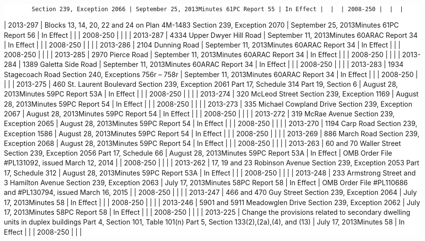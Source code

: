 			Section 239, Exception 2066 | September 25, 2013Minutes 61PC Report 55 | In Effect |  |  | 2008-250 |  |  |
| 2013-297 | Blocks 13, 14, 20, 22 and 24 on Plan 4M-1483
			Section 239, Exception 2070 | September 25, 2013Minutes 61PC Report 56 | In Effect |  |  | 2008-250 |  |  |
| 2013-287 | 4334 Upper Dwyer Hill Road | September 11, 2013Minutes 60ARAC Report 34 | In Effect |  |  | 2008-250 |  |  |
| 2013-286 | 2104 Dunning Road | September 11, 2013Minutes 60ARAC Report 34 | In Effect |  |  | 2008-250 |  |  |
| 2013-285 | 2970 Pierce Road | September 11, 2013Minutes 60ARAC Report 34 | In Effect |  |  | 2008-250 |  |  |
| 2013-284 | 1389 Galetta Side Road | September 11, 2013Minutes 60ARAC Report 34 | In Effect |  |  | 2008-250 |  |  |
| 2013-283 | 1934 Stagecoach Road
			Section 240, Exceptions 756r – 758r | September 11, 2013Minutes 60ARAC Report 34 | In Effect |  |  | 2008-250 |  |  |
| 2013-275 | 460 St. Laurent Boulevard
			Section 239, Exception 2061
			Part 17, Schedule 314
			Part 19, Section 6 | August 28, 2013Minutes 59PC Report 53A | In Effect |  |  | 2008-250 |  |  |
| 2013-274 | 320 McLeod Street
			Section 239, Exception 1169 | August 28, 2013Minutes 59PC Report 54 | In Effect |  |  | 2008-250 |  |  |
| 2013-273 | 335 Michael Cowpland Drive
			Section 239, Exception 2067 | August 28, 2013Minutes 59PC Report 54 | In Effect |  |  | 2008-250 |  |  |
| 2013-272 | 319 McRae Avenue
			Section 239, Exception 2065 | August 28, 2013Minutes 59PC Report 54 | In Effect |  |  | 2008-250 |  |  |
| 2013-270 | 1194 Carp Road
			Section 239, Exception 1586 | August 28, 2013Minutes 59PC Report 54 | In Effect |  |  | 2008-250 |  |  |
| 2013-269 | 886 March Road
			Section 239, Exception 2068 | August 28, 2013Minutes 59PC Report 54 | In Effect |  |  | 2008-250 |  |  |
| 2013-263 | 60 and 70 Waller Street
			Section 239, Exception 2056
			Part 17, Schedule 66 | August 28, 2013Minutes 59PC Report 53A | In Effect | OMB Order File #PL131092, issued March 12, 2014 |  | 2008-250 |  |  |
| 2013-262 | 17, 19 and 23 Robinson Avenue
			Section 239, Exception 2053
			Part 17, Schedule 312 | August 28, 2013Minutes 59PC Report 53A | In Effect |  |  | 2008-250 |  |  |
| 2013-248 | 233 Armstrong Street and 3 Hamilton Avenue
			Section 239, Exception 2063 | July 17, 2013Minutes 58PC Report 58 | In Effect | OMB Order File #PL110686 and #PL130794, issued March 16, 2015 |  | 2008-250 |  |  |
| 2013-247 | 466 and 470 Guy Street
			Section 239, Exception 2064 | July 17, 2013Minutes 58 | In Effect |  |  | 2008-250 |  |  |
| 2013-246 | 5901 and 5911 Meadowglen Drive
			Section 239, Exception 2062 | July 17, 2013Minutes 58PC Report 58 | In Effect |  |  | 2008-250 |  |  |
| 2013-225 | Change the provisions related to secondary dwelling units in duplex buildings
			Part 4, Section 101, Table 101(n)
			Part 5, Section 133(2),(2a),(4), and (13) | July 17, 2013Minutes 58 | In Effect |  |  | 2008-250 |  |  |